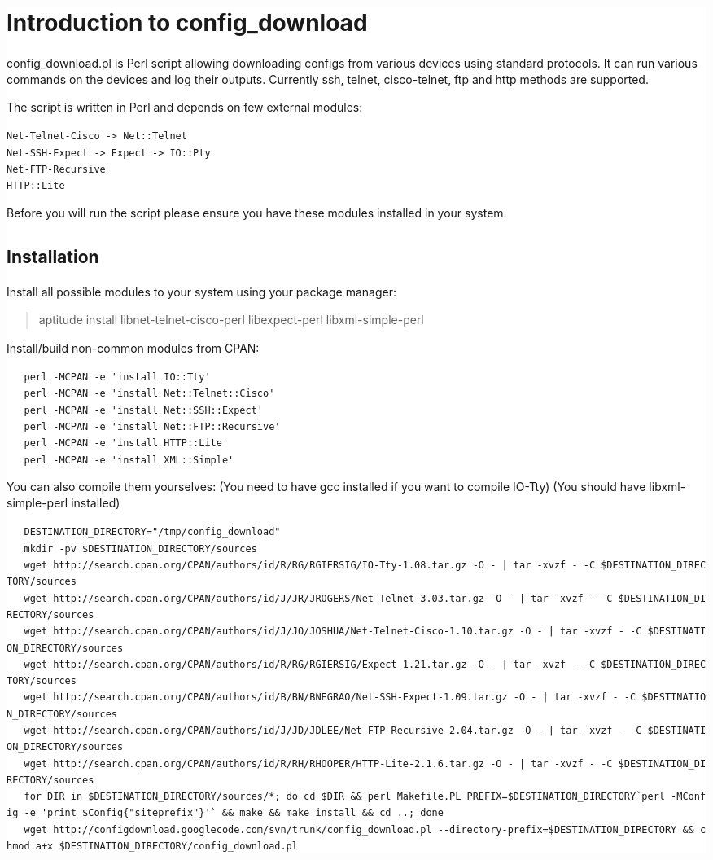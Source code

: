 # Introduction to config\_download

config\_download.pl is Perl script allowing downloading configs from various
devices using standard protocols. It can run various commands on the devices
and log their outputs. Currently ssh, telnet, cisco-telnet, ftp and http
methods are supported.

The script is written in Perl and depends on few external modules:

```
Net-Telnet-Cisco -> Net::Telnet
Net-SSH-Expect -> Expect -> IO::Pty
Net-FTP-Recursive                  
HTTP::Lite                         
```

Before you will run the script please ensure you have these modules installed
in your system.

## Installation

Install all possible modules to your system using your package manager:

> aptitude install libnet-telnet-cisco-perl libexpect-perl libxml-simple-perl

Install/build non-common modules from CPAN:

```
   perl -MCPAN -e 'install IO::Tty'
   perl -MCPAN -e 'install Net::Telnet::Cisco'
   perl -MCPAN -e 'install Net::SSH::Expect'  
   perl -MCPAN -e 'install Net::FTP::Recursive'
   perl -MCPAN -e 'install HTTP::Lite'         
   perl -MCPAN -e 'install XML::Simple'        
```

You can also compile them yourselves:
(You need to have gcc installed if you want to compile IO-Tty)
(You should have libxml-simple-perl installed)

```
   DESTINATION_DIRECTORY="/tmp/config_download"
   mkdir -pv $DESTINATION_DIRECTORY/sources    
   wget http://search.cpan.org/CPAN/authors/id/R/RG/RGIERSIG/IO-Tty-1.08.tar.gz -O - | tar -xvzf - -C $DESTINATION_DIRECTORY/sources
   wget http://search.cpan.org/CPAN/authors/id/J/JR/JROGERS/Net-Telnet-3.03.tar.gz -O - | tar -xvzf - -C $DESTINATION_DIRECTORY/sources
   wget http://search.cpan.org/CPAN/authors/id/J/JO/JOSHUA/Net-Telnet-Cisco-1.10.tar.gz -O - | tar -xvzf - -C $DESTINATION_DIRECTORY/sources
   wget http://search.cpan.org/CPAN/authors/id/R/RG/RGIERSIG/Expect-1.21.tar.gz -O - | tar -xvzf - -C $DESTINATION_DIRECTORY/sources        
   wget http://search.cpan.org/CPAN/authors/id/B/BN/BNEGRAO/Net-SSH-Expect-1.09.tar.gz -O - | tar -xvzf - -C $DESTINATION_DIRECTORY/sources 
   wget http://search.cpan.org/CPAN/authors/id/J/JD/JDLEE/Net-FTP-Recursive-2.04.tar.gz -O - | tar -xvzf - -C $DESTINATION_DIRECTORY/sources
   wget http://search.cpan.org/CPAN/authors/id/R/RH/RHOOPER/HTTP-Lite-2.1.6.tar.gz -O - | tar -xvzf - -C $DESTINATION_DIRECTORY/sources     
   for DIR in $DESTINATION_DIRECTORY/sources/*; do cd $DIR && perl Makefile.PL PREFIX=$DESTINATION_DIRECTORY`perl -MConfig -e 'print $Config{"siteprefix"}'` && make && make install && cd ..; done                                                                                                                                                             
   wget http://configdownload.googlecode.com/svn/trunk/config_download.pl --directory-prefix=$DESTINATION_DIRECTORY && chmod a+x $DESTINATION_DIRECTORY/config_download.pl
```
